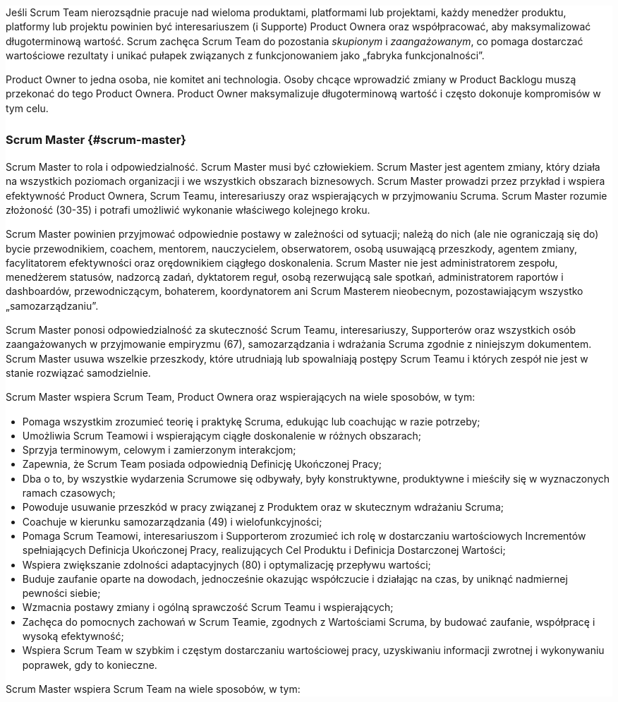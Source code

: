 Jeśli Scrum Team nierozsądnie pracuje nad wieloma produktami, platformami lub projektami, każdy menedżer produktu, platformy lub projektu powinien być interesariuszem (i Supporte) Product Ownera oraz współpracować, aby maksymalizować długoterminową wartość. Scrum zachęca Scrum Team do pozostania _skupionym_ i _zaangażowanym_, co pomaga dostarczać wartościowe rezultaty i unikać pułapek związanych z funkcjonowaniem jako „fabryka funkcjonalności”.

Product Owner to jedna osoba, nie komitet ani technologia. Osoby chcące wprowadzić zmiany w Product Backlogu muszą przekonać do tego Product Ownera. Product Owner maksymalizuje długoterminową wartość i często dokonuje kompromisów w tym celu.

### Scrum Master {#scrum-master}

Scrum Master to rola i odpowiedzialność. Scrum Master musi być człowiekiem. Scrum Master jest agentem zmiany, który działa na wszystkich poziomach organizacji i we wszystkich obszarach biznesowych. Scrum Master prowadzi przez przykład i wspiera efektywność Product Ownera, Scrum Teamu, interesariuszy oraz wspierających w przyjmowaniu Scruma. Scrum Master rozumie złożoność (30-35) i potrafi umożliwić wykonanie właściwego kolejnego kroku.

Scrum Master powinien przyjmować odpowiednie postawy w zależności od sytuacji; należą do nich (ale nie ograniczają się do) bycie przewodnikiem, coachem, mentorem, nauczycielem, obserwatorem, osobą usuwającą przeszkody, agentem zmiany, facylitatorem efektywności oraz orędownikiem ciągłego doskonalenia. Scrum Master nie jest administratorem zespołu, menedżerem statusów, nadzorcą zadań, dyktatorem reguł, osobą rezerwującą sale spotkań, administratorem raportów i dashboardów, przewodniczącym, bohaterem, koordynatorem ani Scrum Masterem nieobecnym, pozostawiającym wszystko „samozarządzaniu”.

Scrum Master ponosi odpowiedzialność za skuteczność Scrum Teamu, interesariuszy, Supporterów oraz wszystkich osób zaangażowanych w przyjmowanie empiryzmu (67), samozarządzania i wdrażania Scruma zgodnie z niniejszym dokumentem. Scrum Master usuwa wszelkie przeszkody, które utrudniają lub spowalniają postępy Scrum Teamu i których zespół nie jest w stanie rozwiązać samodzielnie.

Scrum Master wspiera Scrum Team, Product Ownera oraz wspierających na wiele sposobów, w tym:

- Pomaga wszystkim zrozumieć teorię i praktykę Scruma, edukując lub coachując w razie potrzeby;
- Umożliwia Scrum Teamowi i wspierającym ciągłe doskonalenie w różnych obszarach;
- Sprzyja terminowym, celowym i zamierzonym interakcjom;
- Zapewnia, że Scrum Team posiada odpowiednią Definicję Ukończonej Pracy;
- Dba o to, by wszystkie wydarzenia Scrumowe się odbywały, były konstruktywne, produktywne i mieściły się w wyznaczonych ramach czasowych;
- Powoduje usuwanie przeszkód w pracy związanej z Produktem oraz w skutecznym wdrażaniu Scruma;
- Coachuje w kierunku samozarządzania (49) i wielofunkcyjności;
- Pomaga Scrum Teamowi, interesariuszom i Supporterom zrozumieć ich rolę w dostarczaniu wartościowych Incrementów spełniających Definicja Ukończonej Pracy, realizujących Cel Produktu i Definicja Dostarczonej Wartości;
- Wspiera zwiększanie zdolności adaptacyjnych (80) i optymalizację przepływu wartości;
- Buduje zaufanie oparte na dowodach, jednocześnie okazując współczucie i działając na czas, by uniknąć nadmiernej pewności siebie;
- Wzmacnia postawy zmiany i ogólną sprawczość Scrum Teamu i wspierających;
- Zachęca do pomocnych zachowań w Scrum Teamie, zgodnych z Wartościami Scruma, by budować zaufanie, współpracę i wysoką efektywność;
- Wspiera Scrum Team w szybkim i częstym dostarczaniu wartościowej pracy, uzyskiwaniu informacji zwrotnej i wykonywaniu poprawek, gdy to konieczne.

Scrum Master wspiera Scrum Team na wiele sposobów, w tym:
